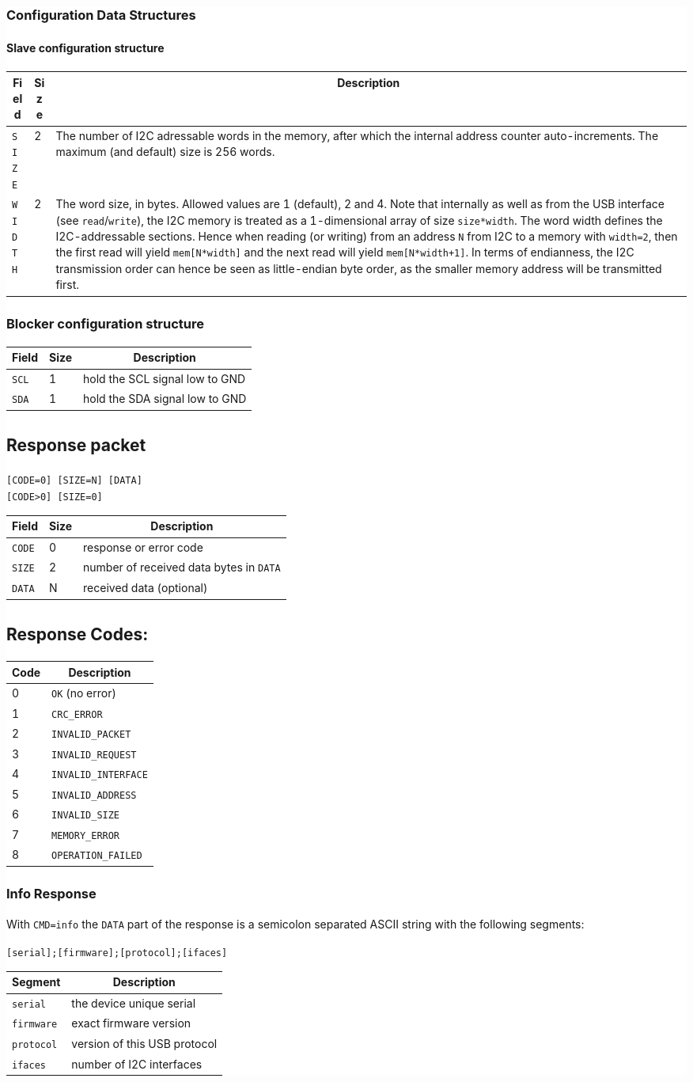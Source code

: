 ### Configuration Data Structures

#### Slave configuration structure

Field    | Size | Description
---------|------|-----------------------------------------------
`SIZE`   |  2   | The number of I2C adressable words in the memory, after which the internal address counter auto-increments. The maximum (and default) size is 256 words.
`WIDTH`  |  2   | The word size, in bytes. Allowed values are 1 (default), 2 and 4. Note that internally as well as from the USB interface (see `read`/`write`), the I2C memory is treated as a 1-dimensional array of size `size*width`. The word width defines the I2C-addressable sections. Hence when reading (or writing) from an address `N` from I2C to a memory with `width=2`, then the first read will yield `mem[N*width]` and the next read will yield `mem[N*width+1]`. In terms of endianness, the I2C transmission order can hence be seen as little-endian byte order, as the smaller memory address will be transmitted first.

### Blocker configuration structure

Field  | Size | Description
-------|------|-----------------------------------------------
`SCL`  |  1   | hold the SCL signal low to GND
`SDA`  |  1   | hold the SDA signal low to GND


## Response packet
```
[CODE=0] [SIZE=N] [DATA]
[CODE>0] [SIZE=0]
```

Field    | Size | Description
---------|------|-----------------------------------------------
`CODE`   |  0   | response or error code
`SIZE`   |  2   | number of received data bytes in `DATA`
`DATA`   |  N   | received data (optional)

## Response Codes:
Code | Description
-----|----------------------------------------------------------
  0  | `OK` (no error)
  1  | `CRC_ERROR`
  2  | `INVALID_PACKET`
  3  | `INVALID_REQUEST`
  4  | `INVALID_INTERFACE`
  5  | `INVALID_ADDRESS`
  6  | `INVALID_SIZE`
  7  | `MEMORY_ERROR`
  8  | `OPERATION_FAILED`


### Info Response
With `CMD=info` the `DATA` part of the response is a semicolon separated ASCII string with the
following segments:
```
[serial];[firmware];[protocol];[ifaces]
```
Segment      | Description
-------------|----------------------------------------------------------
  `serial`   | the device unique serial
  `firmware` | exact firmware version
  `protocol` | version of this USB protocol
  `ifaces`   | number of I2C interfaces
